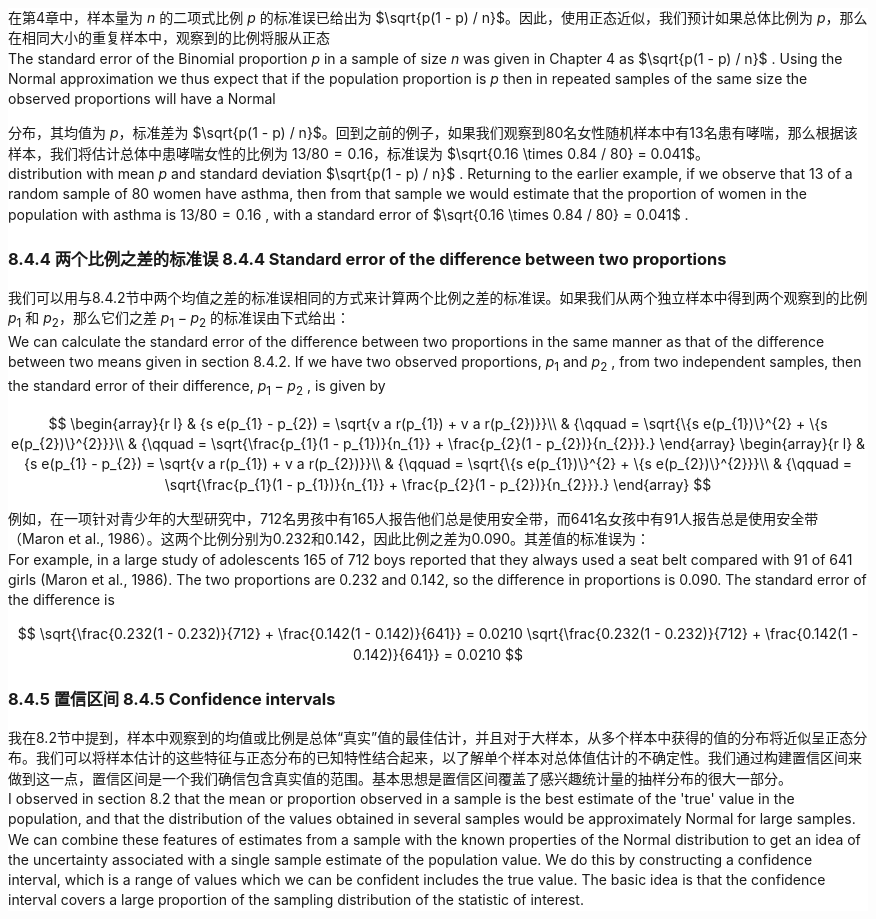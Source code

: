 在第4章中，样本量为 $n$ 的二项式比例 $p$ 的标准误已给出为 $\sqrt{p(1 - p) / n}$。因此，使用正态近似，我们预计如果总体比例为 $p$，那么在相同大小的重复样本中，观察到的比例将服从正态  
The standard error of the Binomial proportion  $p$  in a sample of size  $n$  was given in Chapter 4 as  $\sqrt{p(1 - p) / n}$ . Using the Normal approximation we thus expect that if the population proportion is  $p$  then in repeated samples of the same size the observed proportions will have a Normal  

分布，其均值为 $p$，标准差为 $\sqrt{p(1 - p) / n}$。回到之前的例子，如果我们观察到80名女性随机样本中有13名患有哮喘，那么根据该样本，我们将估计总体中患哮喘女性的比例为 $13 / 80 = 0.16$，标准误为 $\sqrt{0.16 \times 0.84 / 80} = 0.041$。  
distribution with mean  $p$  and standard deviation  $\sqrt{p(1 - p) / n}$ . Returning to the earlier example, if we observe that 13 of a random sample of 80 women have asthma, then from that sample we would estimate that the proportion of women in the population with asthma is  $13 / 80 = 0.16$ , with a standard error of  $\sqrt{0.16 \times 0.84 / 80} = 0.041$ .  


### 8.4.4 两个比例之差的标准误  8.4.4 Standard error of the difference between two proportions  

我们可以用与8.4.2节中两个均值之差的标准误相同的方式来计算两个比例之差的标准误。如果我们从两个独立样本中得到两个观察到的比例 $p_{1}$ 和 $p_{2}$，那么它们之差 $p_{1} - p_{2}$ 的标准误由下式给出：  
We can calculate the standard error of the difference between two proportions in the same manner as that of the difference between two means given in section 8.4.2. If we have two observed proportions,  $p_{1}$  and  $p_{2}$ , from two independent samples, then the standard error of their difference,  $p_{1} - p_{2}$ , is given by  

$$  
\begin{array}{r l} & {s e(p_{1} - p_{2}) = \sqrt{v a r(p_{1}) + v a r(p_{2})}}\\ & {\qquad = \sqrt{\{s e(p_{1})\}^{2} + \{s e(p_{2})\}^{2}}}\\ & {\qquad = \sqrt{\frac{p_{1}(1 - p_{1})}{n_{1}} + \frac{p_{2}(1 - p_{2})}{n_{2}}}.} \end{array}  
\begin{array}{r l} & {s e(p_{1} - p_{2}) = \sqrt{v a r(p_{1}) + v a r(p_{2})}}\\ & {\qquad = \sqrt{\{s e(p_{1})\}^{2} + \{s e(p_{2})\}^{2}}}\\ & {\qquad = \sqrt{\frac{p_{1}(1 - p_{1})}{n_{1}} + \frac{p_{2}(1 - p_{2})}{n_{2}}}.} \end{array}  
$$  

例如，在一项针对青少年的大型研究中，712名男孩中有165人报告他们总是使用安全带，而641名女孩中有91人报告总是使用安全带（Maron et al., 1986）。这两个比例分别为0.232和0.142，因此比例之差为0.090。其差值的标准误为：  
For example, in a large study of adolescents 165 of 712 boys reported that they always used a seat belt compared with 91 of 641 girls (Maron et al., 1986). The two proportions are 0.232 and 0.142, so the difference in proportions is 0.090. The standard error of the difference is  

$$  
\sqrt{\frac{0.232(1 - 0.232)}{712} + \frac{0.142(1 - 0.142)}{641}} = 0.0210  
\sqrt{\frac{0.232(1 - 0.232)}{712} + \frac{0.142(1 - 0.142)}{641}} = 0.0210  
$$  


### 8.4.5 置信区间  8.4.5 Confidence intervals  

我在8.2节中提到，样本中观察到的均值或比例是总体“真实”值的最佳估计，并且对于大样本，从多个样本中获得的值的分布将近似呈正态分布。我们可以将样本估计的这些特征与正态分布的已知特性结合起来，以了解单个样本对总体值估计的不确定性。我们通过构建置信区间来做到这一点，置信区间是一个我们确信包含真实值的范围。基本思想是置信区间覆盖了感兴趣统计量的抽样分布的很大一部分。  
I observed in section 8.2 that the mean or proportion observed in a sample is the best estimate of the 'true' value in the population, and that the distribution of the values obtained in several samples would be approximately Normal for large samples. We can combine these features of estimates from a sample with the known properties of the Normal distribution to get an idea of the uncertainty associated with a single sample estimate of the population value. We do this by constructing a confidence interval, which is a range of values which we can be confident includes the true value. The basic idea is that the confidence interval covers a large proportion of the sampling distribution of the statistic of interest.  
